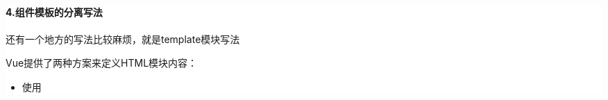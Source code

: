 #### 4.组件模板的分离写法

还有一个地方的写法比较麻烦，就是template模块写法

Vue提供了两种方案来定义HTML模块内容：

- 使用<script>标签

- 使用<template>标签

  ![image-20210330185156537](C:\Users\谢辉\AppData\Roaming\Typora\typora-user-images\image-20210330185156537.png)

#### 5.组件可以访问Vue实例数据吗？

组件是一个单独功能模块的封装：

> 这个模块有属于自己的HTML模板，也应该有属性自己的数据data

----组件不能直接访问Vue实例中的data

> Vue组件有自己保存数据的地方
>
> 并且组件**data必须是函数，而且这个函数返回一个对象，对象内部保存着数据**

**为什么组件data必须是函数？**

------因为在每一次调用data中的对象时，返回的是不同的对象，在调用时对象的内存地址是不同的。如果data不是函数的话，相互之间会造成影响，会造成数据污染。

（函数才有作用域）

#### 6.父子组件间的通信

如何进行父子组件的通信呢？

- > 通过props向子组件传递数据

- > 通过事件向父组件发送消息

![image-20210331092722719](C:\Users\谢辉\AppData\Roaming\Typora\typora-user-images\image-20210331092722719.png)

直接将Vue实例当作父组件，并且其中包含子组件来简化代码。

**props**

视频 64懵

**父子组件的访问方式**

> 父组件访问子组件：使用$children（不常用） 或 $refs	常用 	(reference引用)

> 子组件访问父组件：使用$parent
>
> 子访问根组件:$root

### 9.插槽slot

#### 1）为什么使用插槽

**组件的插槽：**
